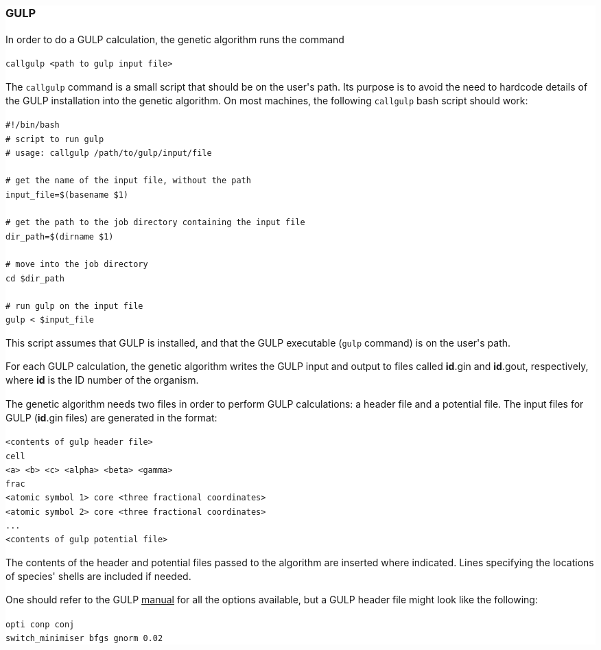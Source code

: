 ### <a id="gulp"></a>GULP

In order to do a GULP calculation, the genetic algorithm runs the command

~~~~
callgulp <path to gulp input file>
~~~~

The `callgulp` command is a small script that should be on the user's path. Its purpose is to avoid the need to hardcode details of the GULP installation into the genetic algorithm. On most machines, the following `callgulp` bash script should work:

~~~~
#!/bin/bash
# script to run gulp
# usage: callgulp /path/to/gulp/input/file

# get the name of the input file, without the path
input_file=$(basename $1)

# get the path to the job directory containing the input file
dir_path=$(dirname $1)

# move into the job directory
cd $dir_path

# run gulp on the input file
gulp < $input_file
~~~~

This script assumes that GULP is installed, and that the GULP executable (`gulp` command) is on the user's path.

For each GULP calculation, the genetic algorithm writes the GULP input and output to files called **id**.gin and **id**.gout, respectively, where **id** is the ID number of the organism.

The genetic algorithm needs two files in order to perform GULP calculations: a header file and a potential file. The input files for GULP (**id**.gin files) are generated in the format:

~~~~
<contents of gulp header file>
cell
<a> <b> <c> <alpha> <beta> <gamma>
frac
<atomic symbol 1> core <three fractional coordinates>
<atomic symbol 2> core <three fractional coordinates>
...
<contents of gulp potential file>
~~~~  

The contents of the header and potential files passed to the algorithm are inserted where indicated. Lines specifying the locations of species' shells are included if needed.

One should refer to the GULP [manual](https://nanochemistry.curtin.edu.au/gulp/help/manuals.cfm) for all the options available, but a GULP header file might look like the following:

~~~~
opti conp conj
switch_minimiser bfgs gnorm 0.02
~~~~
